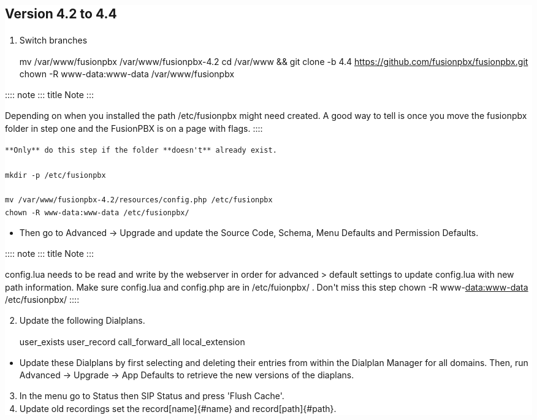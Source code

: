 ## Version 4.2 to 4.4

1.  Switch branches



    mv /var/www/fusionpbx /var/www/fusionpbx-4.2
    cd /var/www && git clone -b 4.4 https://github.com/fusionpbx/fusionpbx.git
    chown -R www-data:www-data /var/www/fusionpbx

:::: note
::: title
Note
:::

Depending on when you installed the path /etc/fusionpbx might need
created. A good way to tell is once you move the fusionpbx folder in
step one and the FusionPBX is on a page with flags.
::::

    **Only** do this step if the folder **doesn't** already exist.

    mkdir -p /etc/fusionpbx

    mv /var/www/fusionpbx-4.2/resources/config.php /etc/fusionpbx
    chown -R www-data:www-data /etc/fusionpbx/

-   Then go to Advanced -\> Upgrade and update the Source Code, Schema,
    Menu Defaults and Permission Defaults.

:::: note
::: title
Note
:::

config.lua needs to be read and write by the webserver in order for
advanced \> default settings to update config.lua with new path
information. Make sure config.lua and config.php are in /etc/fuionpbx/ .
Don\'t miss this step chown -R www-<data:www-data> /etc/fusionpbx/
::::

2.  Update the following Dialplans.



    user_exists
    user_record
    call_forward_all
    local_extension

-   Update these Dialplans by first selecting and deleting their entries
    from within the Dialplan Manager for all domains. Then, run Advanced
    -\> Upgrade -\> App Defaults to retrieve the new versions of the
    diaplans.

3.  In the menu go to Status then SIP Status and press \'Flush Cache\'.
4.  Update old recordings set the record[name]{#name} and
    record[path]{#path}.
